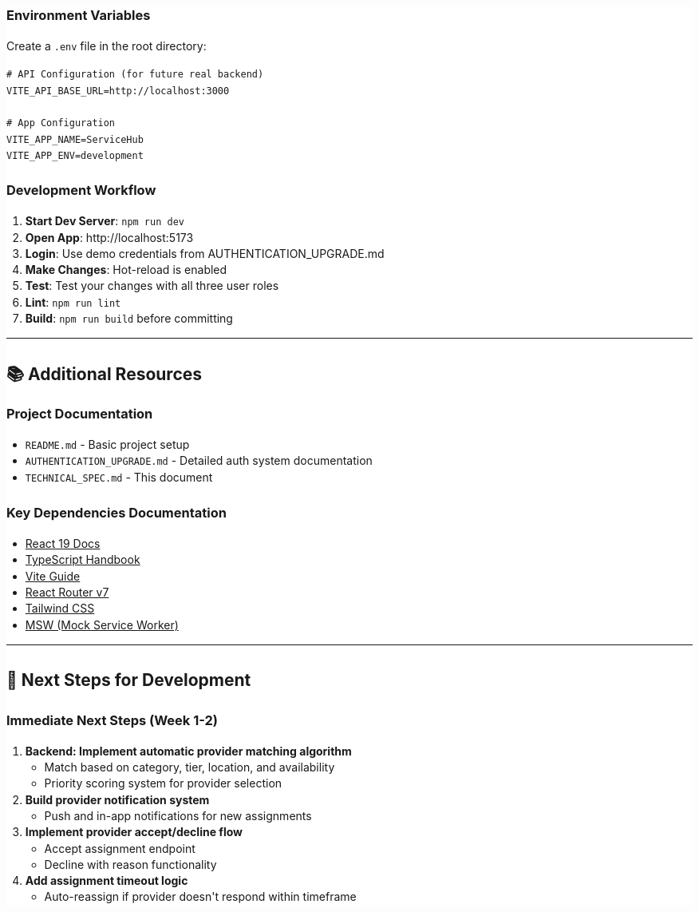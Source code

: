 ### Environment Variables
Create a `.env` file in the root directory:
```env
# API Configuration (for future real backend)
VITE_API_BASE_URL=http://localhost:3000

# App Configuration
VITE_APP_NAME=ServiceHub
VITE_APP_ENV=development
```

### Development Workflow

1. **Start Dev Server**: `npm run dev`
2. **Open App**: http://localhost:5173
3. **Login**: Use demo credentials from AUTHENTICATION_UPGRADE.md
4. **Make Changes**: Hot-reload is enabled
5. **Test**: Test your changes with all three user roles
6. **Lint**: `npm run lint`
7. **Build**: `npm run build` before committing

---

## 📚 Additional Resources

### Project Documentation
- `README.md` - Basic project setup
- `AUTHENTICATION_UPGRADE.md` - Detailed auth system documentation
- `TECHNICAL_SPEC.md` - This document

### Key Dependencies Documentation
- [React 19 Docs](https://react.dev/)
- [TypeScript Handbook](https://www.typescriptlang.org/docs/)
- [Vite Guide](https://vitejs.dev/guide/)
- [React Router v7](https://reactrouter.com/en/main)
- [Tailwind CSS](https://tailwindcss.com/docs)
- [MSW (Mock Service Worker)](https://mswjs.io/)

---

## 🎯 Next Steps for Development

### Immediate Next Steps (Week 1-2)
1. **Backend: Implement automatic provider matching algorithm**
   - Match based on category, tier, location, and availability
   - Priority scoring system for provider selection
2. **Build provider notification system**
   - Push and in-app notifications for new assignments
3. **Implement provider accept/decline flow**
   - Accept assignment endpoint
   - Decline with reason functionality
4. **Add assignment timeout logic**
   - Auto-reassign if provider doesn't respond within timeframe
